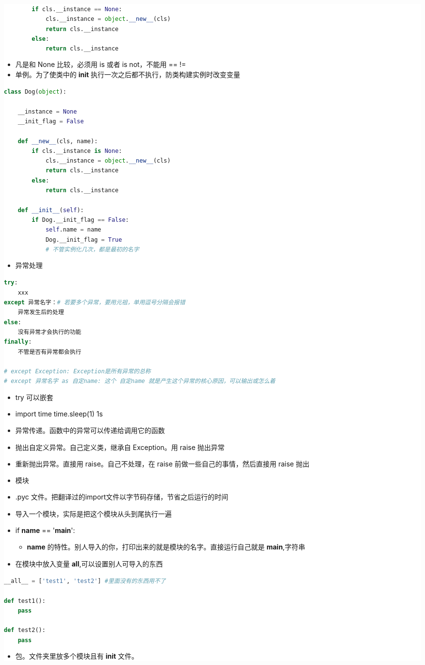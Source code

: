 ```python
        if cls.__instance == None:
            cls.__instance = object.__new__(cls)
            return cls.__instance
        else:
            return cls.__instance
```
+ 凡是和 None 比较，必须用 is 或者 is not，不能用 == !=
+ 单例。为了使类中的 __init__ 执行一次之后都不执行，防类构建实例时改变变量
```python
class Dog(object):

    __instance = None
    __init_flag = False
    
    def __new__(cls, name):
        if cls.__instance is None:
            cls.__instance = object.__new__(cls)
            return cls.__instance
        else:
            return cls.__instance
            
    def __init__(self):
        if Dog.__init_flag == False:
            self.name = name
            Dog.__init_flag = True
            # 不管实例化几次，都是最初的名字
```

+ 异常处理
```python
try:
    xxx
except 异常名字：# 若要多个异常，要用元祖，单用逗号分隔会报错
    异常发生后的处理
else:
    没有异常才会执行的功能
finally:
    不管是否有异常都会执行
    
# except Exception: Exception是所有异常的总称
# except 异常名字 as 自定name: 这个 自定name 就是产生这个异常的核心原因，可以输出或怎么着

```
+ try 可以嵌套
+ import time time.sleep(1) 1s
+ 异常传递。函数中的异常可以传递给调用它的函数
+ 抛出自定义异常。自己定义类，继承自 Exception。用 raise 抛出异常
+ 重新抛出异常。直接用 raise。自己不处理，在 raise 前做一些自己的事情，然后直接用 raise 抛出

+ 模块
+ .pyc 文件。把翻译过的import文件以字节码存储，节省之后运行的时间
+ 导入一个模块，实际是把这个模块从头到尾执行一遍
+ if __name__ == '__main__':
    + __name__ 的特性。别人导入的你，打印出来的就是模块的名字。直接运行自己就是 __main__,字符串
+ 在模块中放入变量 __all__,可以设置别人可导入的东西
```python
__all__ = ['test1', 'test2'] #里面没有的东西用不了

def test1():
    pass

def test2():
    pass
```
+ 包。文件夹里放多个模块且有 __init__ 文件。